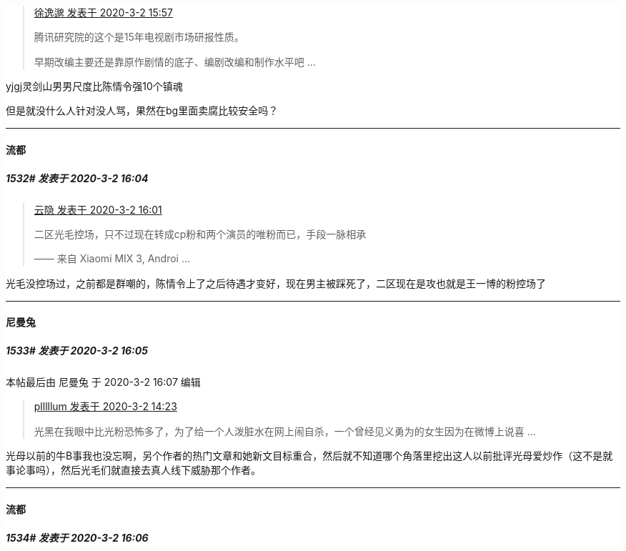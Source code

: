 

<blockquote><a href="httphttps://bbs.saraba1st.com/2b/forum.php?mod=redirect&amp;goto=findpost&amp;pid=46591931&amp;ptid=1916310" target="_blank">徐逸邈 发表于 2020-3-2 15:57</a>

腾讯研究院的这个是15年电视剧市场研报性质。

早期改编主要还是靠原作剧情的底子、编剧改编和制作水平吧 ...</blockquote>
yjgj灵剑山男男尺度比陈情令强10个镇魂

但是就没什么人针对没人骂，果然在bg里面卖腐比较安全吗？







*****

####  流都  
##### 1532#       发表于 2020-3-2 16:04



<blockquote><a href="httphttps://bbs.saraba1st.com/2b/forum.php?mod=redirect&amp;goto=findpost&amp;pid=46591982&amp;ptid=1916310" target="_blank">云隐 发表于 2020-3-2 16:01</a>

二区光毛控场，只不过现在转成cp粉和两个演员的唯粉而已，手段一脉相承


—— 来自 Xiaomi MIX 3, Androi ...</blockquote>
光毛没控场过，之前都是群嘲的，陈情令上了之后待遇才变好，现在男主被踩死了，二区现在是攻也就是王一博的粉控场了







*****

####  尼曼兔  
##### 1533#       发表于 2020-3-2 16:05



 本帖最后由 尼曼兔 于 2020-3-2 16:07 编辑 
<blockquote><a href="httphttps://bbs.saraba1st.com/2b/forum.php?mod=redirect&amp;goto=findpost&amp;pid=46590773&amp;ptid=1916310" target="_blank">plllllum 发表于 2020-3-2 14:23</a>

光黑在我眼中比光粉恐怖多了，为了给一个人泼脏水在网上闹自杀，一个曾经见义勇为的女生因为在微博上说喜 ...</blockquote>
光母以前的牛B事我也没忘啊，另个作者的热门文章和她新文目标重合，然后就不知道哪个角落里挖出这人以前批评光母爱炒作（这不是就事论事吗），然后光毛们就直接去真人线下威胁那个作者。







*****

####  流都  
##### 1534#       发表于 2020-3-2 16:06


